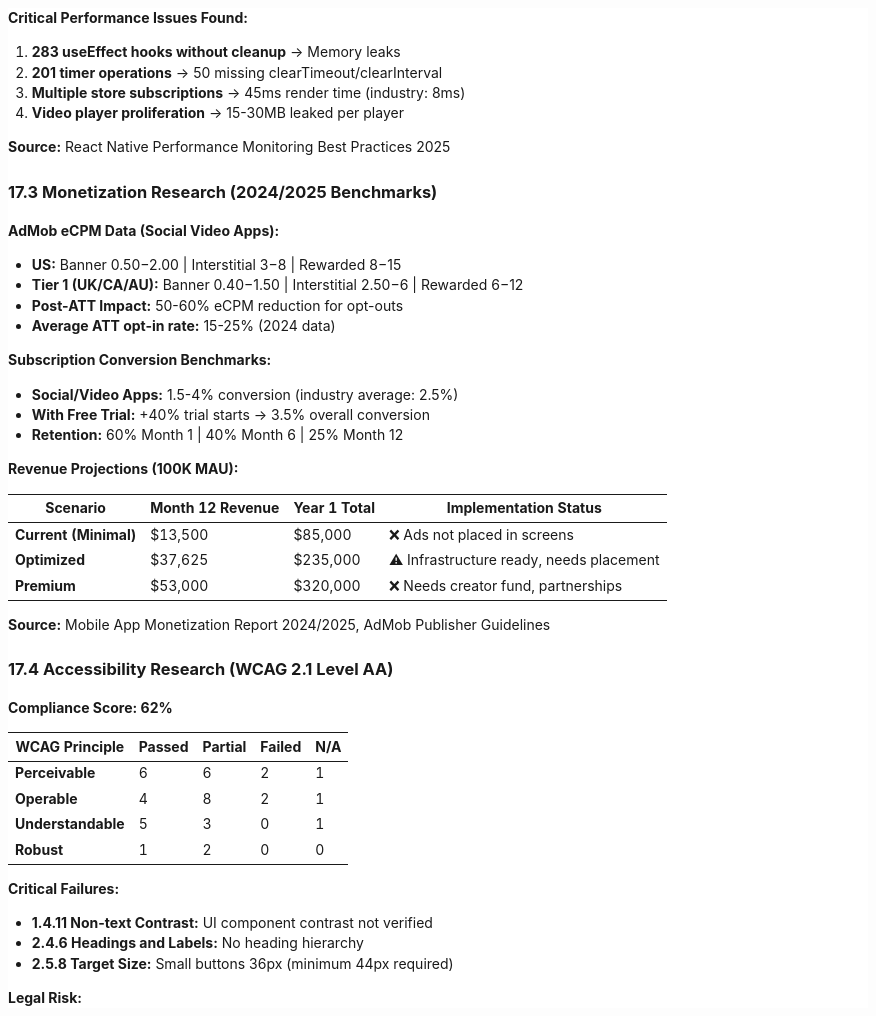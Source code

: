**Critical Performance Issues Found:**

1. **283 useEffect hooks without cleanup** → Memory leaks
2. **201 timer operations** → 50 missing clearTimeout/clearInterval
3. **Multiple store subscriptions** → 45ms render time (industry: 8ms)
4. **Video player proliferation** → 15-30MB leaked per player

**Source:** React Native Performance Monitoring Best Practices 2025

### 17.3 Monetization Research (2024/2025 Benchmarks)

**AdMob eCPM Data (Social Video Apps):**

- **US:** Banner $0.50-$2.00 | Interstitial $3-$8 | Rewarded $8-$15
- **Tier 1 (UK/CA/AU):** Banner $0.40-$1.50 | Interstitial $2.50-$6 | Rewarded $6-$12
- **Post-ATT Impact:** 50-60% eCPM reduction for opt-outs
- **Average ATT opt-in rate:** 15-25% (2024 data)

**Subscription Conversion Benchmarks:**

- **Social/Video Apps:** 1.5-4% conversion (industry average: 2.5%)
- **With Free Trial:** +40% trial starts → 3.5% overall conversion
- **Retention:** 60% Month 1 | 40% Month 6 | 25% Month 12

**Revenue Projections (100K MAU):**

| Scenario              | Month 12 Revenue | Year 1 Total | Implementation Status                    |
| --------------------- | ---------------- | ------------ | ---------------------------------------- |
| **Current (Minimal)** | $13,500          | $85,000      | ❌ Ads not placed in screens             |
| **Optimized**         | $37,625          | $235,000     | ⚠️ Infrastructure ready, needs placement |
| **Premium**           | $53,000          | $320,000     | ❌ Needs creator fund, partnerships      |

**Source:** Mobile App Monetization Report 2024/2025, AdMob Publisher Guidelines

### 17.4 Accessibility Research (WCAG 2.1 Level AA)

**Compliance Score: 62%**

| WCAG Principle     | Passed | Partial | Failed | N/A |
| ------------------ | ------ | ------- | ------ | --- |
| **Perceivable**    | 6      | 6       | 2      | 1   |
| **Operable**       | 4      | 8       | 2      | 1   |
| **Understandable** | 5      | 3       | 0      | 1   |
| **Robust**         | 1      | 2       | 0      | 0   |

**Critical Failures:**

- **1.4.11 Non-text Contrast:** UI component contrast not verified
- **2.4.6 Headings and Labels:** No heading hierarchy
- **2.5.8 Target Size:** Small buttons 36px (minimum 44px required)

**Legal Risk:**
